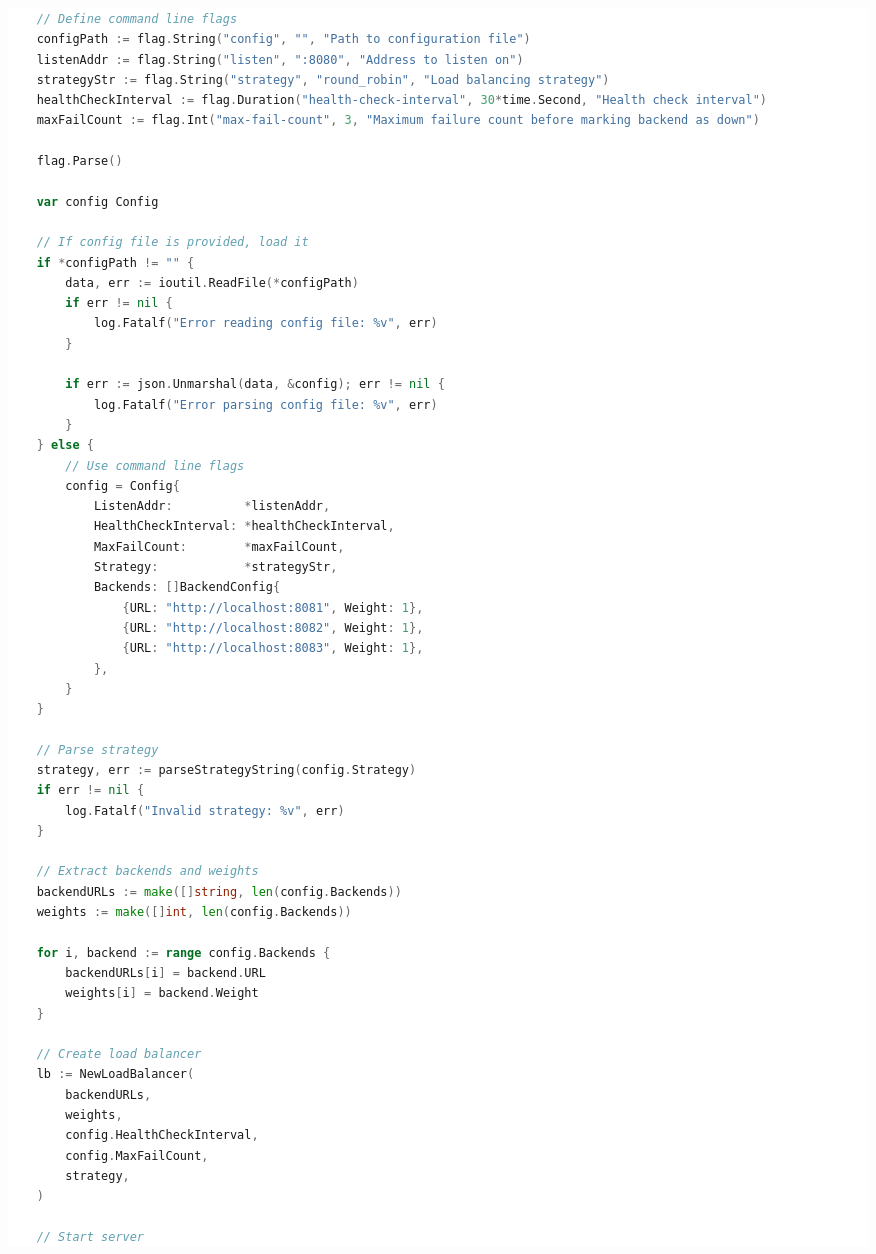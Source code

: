 ```go
	// Define command line flags
	configPath := flag.String("config", "", "Path to configuration file")
	listenAddr := flag.String("listen", ":8080", "Address to listen on")
	strategyStr := flag.String("strategy", "round_robin", "Load balancing strategy")
	healthCheckInterval := flag.Duration("health-check-interval", 30*time.Second, "Health check interval")
	maxFailCount := flag.Int("max-fail-count", 3, "Maximum failure count before marking backend as down")
	
	flag.Parse()
	
	var config Config
	
	// If config file is provided, load it
	if *configPath != "" {
		data, err := ioutil.ReadFile(*configPath)
		if err != nil {
			log.Fatalf("Error reading config file: %v", err)
		}
		
		if err := json.Unmarshal(data, &config); err != nil {
			log.Fatalf("Error parsing config file: %v", err)
		}
	} else {
		// Use command line flags
		config = Config{
			ListenAddr:          *listenAddr,
			HealthCheckInterval: *healthCheckInterval,
			MaxFailCount:        *maxFailCount,
			Strategy:            *strategyStr,
			Backends: []BackendConfig{
				{URL: "http://localhost:8081", Weight: 1},
				{URL: "http://localhost:8082", Weight: 1},
				{URL: "http://localhost:8083", Weight: 1},
			},
		}
	}
	
	// Parse strategy
	strategy, err := parseStrategyString(config.Strategy)
	if err != nil {
		log.Fatalf("Invalid strategy: %v", err)
	}
	
	// Extract backends and weights
	backendURLs := make([]string, len(config.Backends))
	weights := make([]int, len(config.Backends))
	
	for i, backend := range config.Backends {
		backendURLs[i] = backend.URL
		weights[i] = backend.Weight
	}
	
	// Create load balancer
	lb := NewLoadBalancer(
		backendURLs,
		weights,
		config.HealthCheckInterval,
		config.MaxFailCount,
		strategy,
	)
	
	// Start server
```